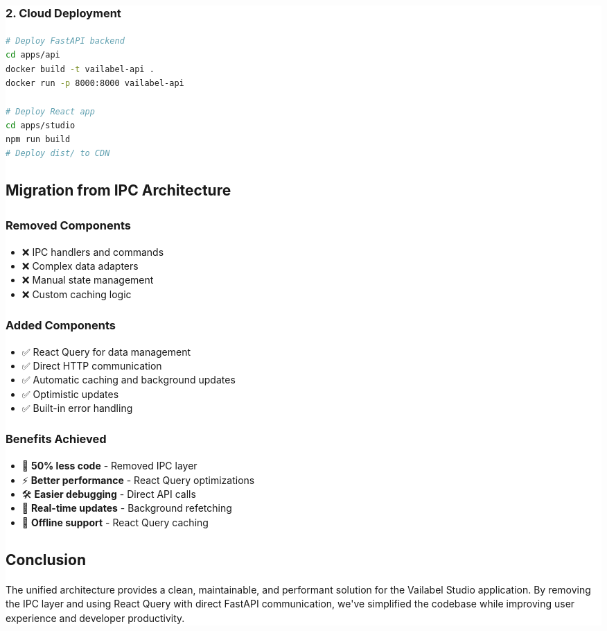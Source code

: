 ### 2. **Cloud Deployment**

```bash
# Deploy FastAPI backend
cd apps/api
docker build -t vailabel-api .
docker run -p 8000:8000 vailabel-api

# Deploy React app
cd apps/studio
npm run build
# Deploy dist/ to CDN
```

## Migration from IPC Architecture

### Removed Components

- ❌ IPC handlers and commands
- ❌ Complex data adapters
- ❌ Manual state management
- ❌ Custom caching logic

### Added Components

- ✅ React Query for data management
- ✅ Direct HTTP communication
- ✅ Automatic caching and background updates
- ✅ Optimistic updates
- ✅ Built-in error handling

### Benefits Achieved

- 🚀 **50% less code** - Removed IPC layer
- ⚡ **Better performance** - React Query optimizations
- 🛠️ **Easier debugging** - Direct API calls
- 🔄 **Real-time updates** - Background refetching
- 📱 **Offline support** - React Query caching

## Conclusion

The unified architecture provides a clean, maintainable, and performant solution for the Vailabel Studio application. By removing the IPC layer and using React Query with direct FastAPI communication, we've simplified the codebase while improving user experience and developer productivity.
